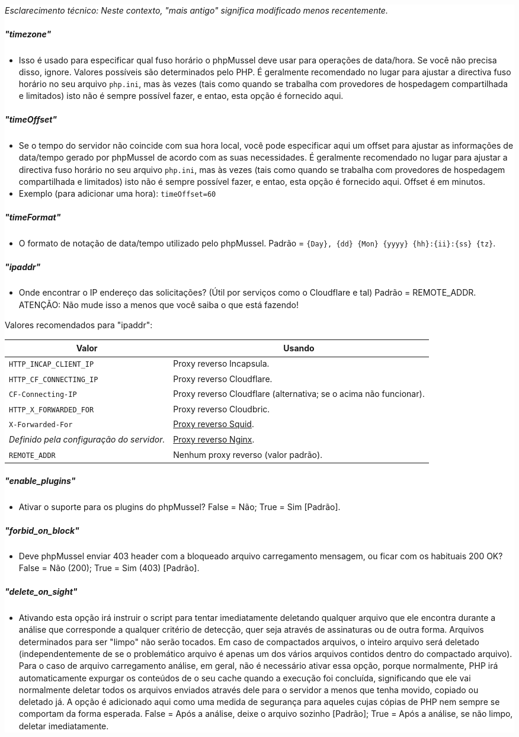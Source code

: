 *Esclarecimento técnico: Neste contexto, "mais antigo" significa modificado menos recentemente.*

##### "timezone"
- Isso é usado para especificar qual fuso horário o phpMussel deve usar para operações de data/hora. Se você não precisa disso, ignore. Valores possíveis são determinados pelo PHP. É geralmente recomendado no lugar para ajustar a directiva fuso horário no seu arquivo `php.ini`, mas às vezes (tais como quando se trabalha com provedores de hospedagem compartilhada e limitados) isto não é sempre possível fazer, e entao, esta opção é fornecido aqui.

##### "timeOffset"
- Se o tempo do servidor não coincide com sua hora local, você pode especificar aqui um offset para ajustar as informações de data/tempo gerado por phpMussel de acordo com as suas necessidades. É geralmente recomendado no lugar para ajustar a directiva fuso horário no seu arquivo `php.ini`, mas às vezes (tais como quando se trabalha com provedores de hospedagem compartilhada e limitados) isto não é sempre possível fazer, e entao, esta opção é fornecido aqui. Offset é em minutos.
- Exemplo (para adicionar uma hora): `timeOffset=60`

##### "timeFormat"
- O formato de notação de data/tempo utilizado pelo phpMussel. Padrão = `{Day}, {dd} {Mon} {yyyy} {hh}:{ii}:{ss} {tz}`.

##### "ipaddr"
- Onde encontrar o IP endereço das solicitações? (Útil por serviços como o Cloudflare e tal) Padrão = REMOTE_ADDR. ATENÇÃO: Não mude isso a menos que você saiba o que está fazendo!

Valores recomendados para "ipaddr":

Valor | Usando
---|---
`HTTP_INCAP_CLIENT_IP` | Proxy reverso Incapsula.
`HTTP_CF_CONNECTING_IP` | Proxy reverso Cloudflare.
`CF-Connecting-IP` | Proxy reverso Cloudflare (alternativa; se o acima não funcionar).
`HTTP_X_FORWARDED_FOR` | Proxy reverso Cloudbric.
`X-Forwarded-For` | [Proxy reverso Squid](http://www.squid-cache.org/Doc/config/forwarded_for/).
*Definido pela configuração do servidor.* | [Proxy reverso Nginx](https://www.nginx.com/resources/admin-guide/reverse-proxy/).
`REMOTE_ADDR` | Nenhum proxy reverso (valor padrão).

##### "enable_plugins"
- Ativar o suporte para os plugins do phpMussel? False = Não; True = Sim [Padrão].

##### "forbid_on_block"
- Deve phpMussel enviar 403 header com a bloqueado arquivo carregamento mensagem, ou ficar com os habituais 200 OK? False = Não (200); True = Sim (403) [Padrão].

##### "delete_on_sight"
- Ativando esta opção irá instruir o script para tentar imediatamente deletando qualquer arquivo que ele encontra durante a análise que corresponde a qualquer critério de detecção, quer seja através de assinaturas ou de outra forma. Arquivos determinados para ser "limpo" não serão tocados. Em caso de compactados arquivos, o inteiro arquivo será deletado (independentemente de se o problemático arquivo é apenas um dos vários arquivos contidos dentro do compactado arquivo). Para o caso de arquivo carregamento análise, em geral, não é necessário ativar essa opção, porque normalmente, PHP irá automaticamente expurgar os conteúdos de o seu cache quando a execução foi concluída, significando que ele vai normalmente deletar todos os arquivos enviados através dele para o servidor a menos que tenha movido, copiado ou deletado já. A opção é adicionado aqui como uma medida de segurança para aqueles cujas cópias de PHP nem sempre se comportam da forma esperada. False = Após a análise, deixe o arquivo sozinho [Padrão]; True = Após a análise, se não limpo, deletar imediatamente.
